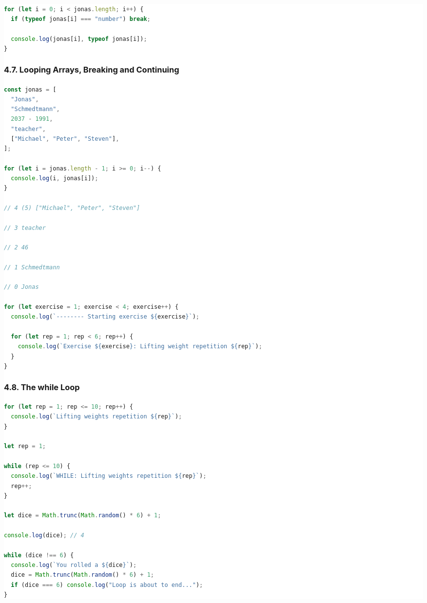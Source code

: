 ```js
for (let i = 0; i < jonas.length; i++) {
  if (typeof jonas[i] === "number") break;

  console.log(jonas[i], typeof jonas[i]);
}
```

### 4.7. Looping Arrays, Breaking and Continuing

```js
const jonas = [
  "Jonas",
  "Schmedtmann",
  2037 - 1991,
  "teacher",
  ["Michael", "Peter", "Steven"],
];

for (let i = jonas.length - 1; i >= 0; i--) {
  console.log(i, jonas[i]);
}

// 4 (5) ["Michael", "Peter", "Steven"]

// 3 teacher

// 2 46

// 1 Schmedtmann

// 0 Jonas

for (let exercise = 1; exercise < 4; exercise++) {
  console.log(`-------- Starting exercise ${exercise}`);

  for (let rep = 1; rep < 6; rep++) {
    console.log(`Exercise ${exercise}: Lifting weight repetition ${rep}`);
  }
}
```

### 4.8. The while Loop

```js
for (let rep = 1; rep <= 10; rep++) {
  console.log(`Lifting weights repetition ${rep}`);
}

let rep = 1;

while (rep <= 10) {
  console.log(`WHILE: Lifting weights repetition ${rep}`);
  rep++;
}

let dice = Math.trunc(Math.random() * 6) + 1;

console.log(dice); // 4

while (dice !== 6) {
  console.log(`You rolled a ${dice}`);
  dice = Math.trunc(Math.random() * 6) + 1;
  if (dice === 6) console.log("Loop is about to end...");
}
```